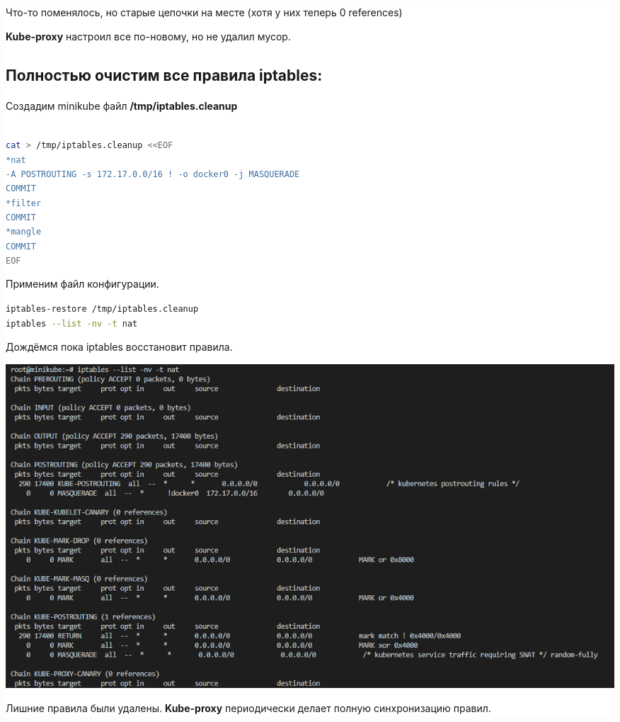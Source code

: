 Что-то поменялось, но старые цепочки на месте (хотя у них теперь 0 references)

**Kube-proxy** настроил все по-новому, но не удалил мусор.

## Полностью очистим все правила iptables:

Создадим minikube файл **/tmp/iptables.cleanup**

```bash

cat > /tmp/iptables.cleanup <<EOF
*nat
-A POSTROUTING -s 172.17.0.0/16 ! -o docker0 -j MASQUERADE
COMMIT
*filter
COMMIT
*mangle
COMMIT
EOF
```
Применим файл конфигурации.
```bash
iptables-restore /tmp/iptables.cleanup
iptables --list -nv -t nat
```
Дождёмся пока iptables восстановит правила.

![cluster_ip_nat_ipvs](https://github.com/1Psy/k8s_platform/blob/main/img/kubernetes-networks/cluster_ip_nat_ipvs.png)

Лишние правила были удалены. **Kube-proxy** периодически делает полную синхронизацию правил.
